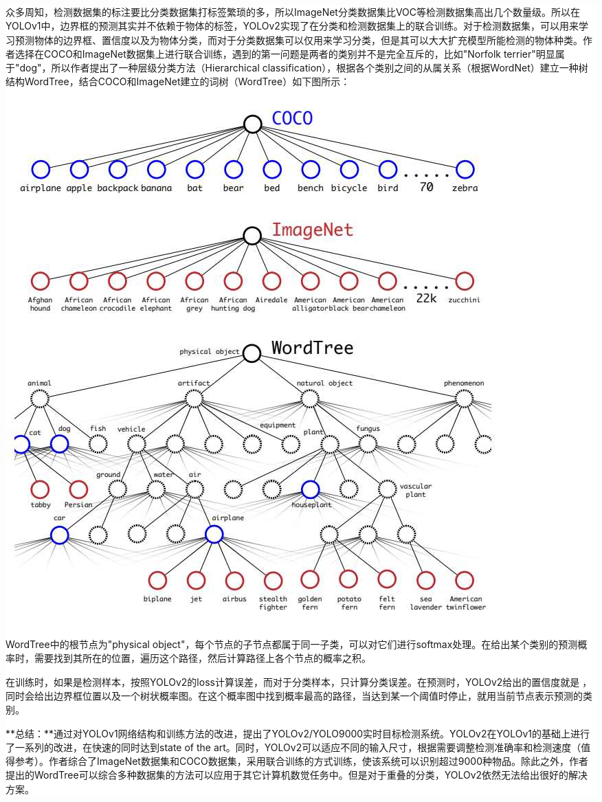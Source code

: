 众多周知，检测数据集的标注要比分类数据集打标签繁琐的多，所以ImageNet分类数据集比VOC等检测数据集高出几个数量级。所以在YOLOv1中，边界框的预测其实并不依赖于物体的标签，YOLOv2实现了在分类和检测数据集上的联合训练。对于检测数据集，可以用来学习预测物体的边界框、置信度以及为物体分类，而对于分类数据集可以仅用来学习分类，但是其可以大大扩充模型所能检测的物体种类。作者选择在COCO和ImageNet数据集上进行联合训练，遇到的第一问题是两者的类别并不是完全互斥的，比如"Norfolk terrier"明显属于"dog"，所以作者提出了一种层级分类方法（Hierarchical classification），根据各个类别之间的从属关系（根据WordNet）建立一种树结构WordTree，结合COCO和ImageNet建立的词树（WordTree）如下图所示：

![技术分享图片](./images/20180527230953639656.png)

WordTree中的根节点为"physical object"，每个节点的子节点都属于同一子类，可以对它们进行softmax处理。在给出某个类别的预测概率时，需要找到其所在的位置，遍历这个路径，然后计算路径上各个节点的概率之积。

在训练时，如果是检测样本，按照YOLOv2的loss计算误差，而对于分类样本，只计算分类误差。在预测时，YOLOv2给出的置信度就是  ，同时会给出边界框位置以及一个树状概率图。在这个概率图中找到概率最高的路径，当达到某一个阈值时停止，就用当前节点表示预测的类别。

**总结：**通过对YOLOv1网络结构和训练方法的改进，提出了YOLOv2/YOLO9000实时目标检测系统。YOLOv2在YOLOv1的基础上进行了一系列的改进，在快速的同时达到state of the art。同时，YOLOv2可以适应不同的输入尺寸，根据需要调整检测准确率和检测速度（值得参考）。作者综合了ImageNet数据集和COCO数据集，采用联合训练的方式训练，使该系统可以识别超过9000种物品。除此之外，作者提出的WordTree可以综合多种数据集的方法可以应用于其它计算机数觉任务中。但是对于重叠的分类，YOLOv2依然无法给出很好的解决方案。
